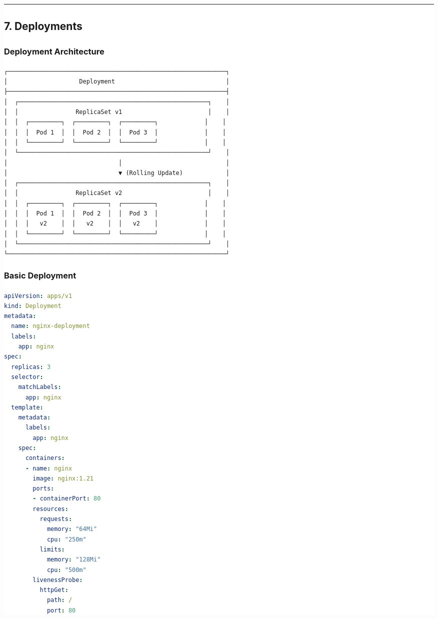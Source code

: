 
---

## 7. Deployments

### Deployment Architecture

```
┌─────────────────────────────────────────────────────────────┐
│                    Deployment                               │
├─────────────────────────────────────────────────────────────┤
│  ┌─────────────────────────────────────────────────────┐    │
│  │                ReplicaSet v1                        │    │
│  │  ┌─────────┐  ┌─────────┐  ┌─────────┐             │    │
│  │  │  Pod 1  │  │  Pod 2  │  │  Pod 3  │             │    │
│  │  └─────────┘  └─────────┘  └─────────┘             │    │
│  └─────────────────────────────────────────────────────┘    │
│                               │                             │
│                               ▼ (Rolling Update)            │
│  ┌─────────────────────────────────────────────────────┐    │
│  │                ReplicaSet v2                        │    │
│  │  ┌─────────┐  ┌─────────┐  ┌─────────┐             │    │
│  │  │  Pod 1  │  │  Pod 2  │  │  Pod 3  │             │    │
│  │  │   v2    │  │   v2    │  │   v2    │             │    │
│  │  └─────────┘  └─────────┘  └─────────┘             │    │
│  └─────────────────────────────────────────────────────┘    │
└─────────────────────────────────────────────────────────────┘
```

### Basic Deployment

```yaml
apiVersion: apps/v1
kind: Deployment
metadata:
  name: nginx-deployment
  labels:
    app: nginx
spec:
  replicas: 3
  selector:
    matchLabels:
      app: nginx
  template:
    metadata:
      labels:
        app: nginx
    spec:
      containers:
      - name: nginx
        image: nginx:1.21
        ports:
        - containerPort: 80
        resources:
          requests:
            memory: "64Mi"
            cpu: "250m"
          limits:
            memory: "128Mi"
            cpu: "500m"
        livenessProbe:
          httpGet:
            path: /
            port: 80
```